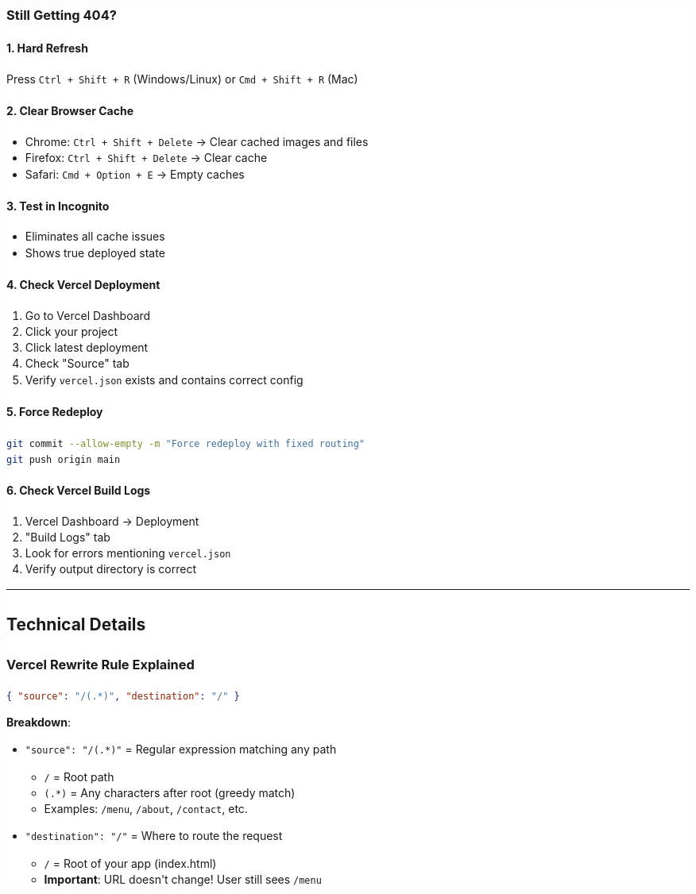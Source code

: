### Still Getting 404?

#### 1. Hard Refresh
Press `Ctrl + Shift + R` (Windows/Linux) or `Cmd + Shift + R` (Mac)

#### 2. Clear Browser Cache
- Chrome: `Ctrl + Shift + Delete` → Clear cached images and files
- Firefox: `Ctrl + Shift + Delete` → Clear cache
- Safari: `Cmd + Option + E` → Empty caches

#### 3. Test in Incognito
- Eliminates all cache issues
- Shows true deployed state

#### 4. Check Vercel Deployment
1. Go to Vercel Dashboard
2. Click your project
3. Click latest deployment
4. Check "Source" tab
5. Verify `vercel.json` exists and contains correct config

#### 5. Force Redeploy
```bash
git commit --allow-empty -m "Force redeploy with fixed routing"
git push origin main
```

#### 6. Check Vercel Build Logs
1. Vercel Dashboard → Deployment
2. "Build Logs" tab
3. Look for errors mentioning `vercel.json`
4. Verify output directory is correct

---

## Technical Details

### Vercel Rewrite Rule Explained

```json
{ "source": "/(.*)", "destination": "/" }
```

**Breakdown**:
- `"source": "/(.*)"` = Regular expression matching any path
  - `/` = Root path
  - `(.*)` = Any characters after root (greedy match)
  - Examples: `/menu`, `/about`, `/contact`, etc.

- `"destination": "/"` = Where to route the request
  - `/` = Root of your app (index.html)
  - **Important**: URL doesn't change! User still sees `/menu`
